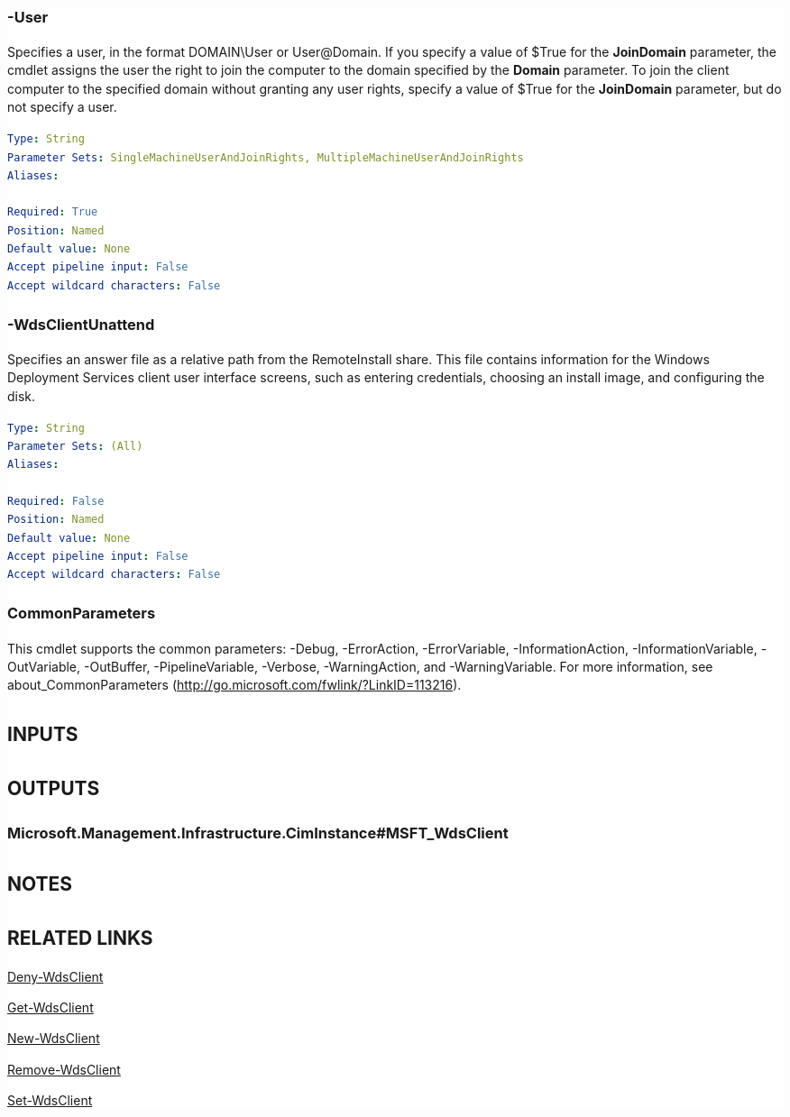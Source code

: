 ### -User
Specifies a user, in the format DOMAIN\User or User@Domain.
If you specify a value of $True for the **JoinDomain** parameter, the cmdlet assigns the user the right to join the computer to the domain specified by the **Domain** parameter.
To join the client computer to the specified domain without granting any user rights, specify a value of $True for the **JoinDomain** parameter, but do not specify a user.

```yaml
Type: String
Parameter Sets: SingleMachineUserAndJoinRights, MultipleMachineUserAndJoinRights
Aliases: 

Required: True
Position: Named
Default value: None
Accept pipeline input: False
Accept wildcard characters: False
```

### -WdsClientUnattend
Specifies an answer file as a relative path from the RemoteInstall share.
This file contains information for the Windows Deployment Services client user interface screens, such as entering credentials, choosing an install image, and configuring the disk.

```yaml
Type: String
Parameter Sets: (All)
Aliases: 

Required: False
Position: Named
Default value: None
Accept pipeline input: False
Accept wildcard characters: False
```

### CommonParameters
This cmdlet supports the common parameters: -Debug, -ErrorAction, -ErrorVariable, -InformationAction, -InformationVariable, -OutVariable, -OutBuffer, -PipelineVariable, -Verbose, -WarningAction, and -WarningVariable. For more information, see about_CommonParameters (http://go.microsoft.com/fwlink/?LinkID=113216).

## INPUTS

## OUTPUTS

### Microsoft.Management.Infrastructure.CimInstance#MSFT_WdsClient

## NOTES

## RELATED LINKS

[Deny-WdsClient](./Deny-WdsClient.md)

[Get-WdsClient](./Get-WdsClient.md)

[New-WdsClient](./New-WdsClient.md)

[Remove-WdsClient](./Remove-WdsClient.md)

[Set-WdsClient](./Set-WdsClient.md)
